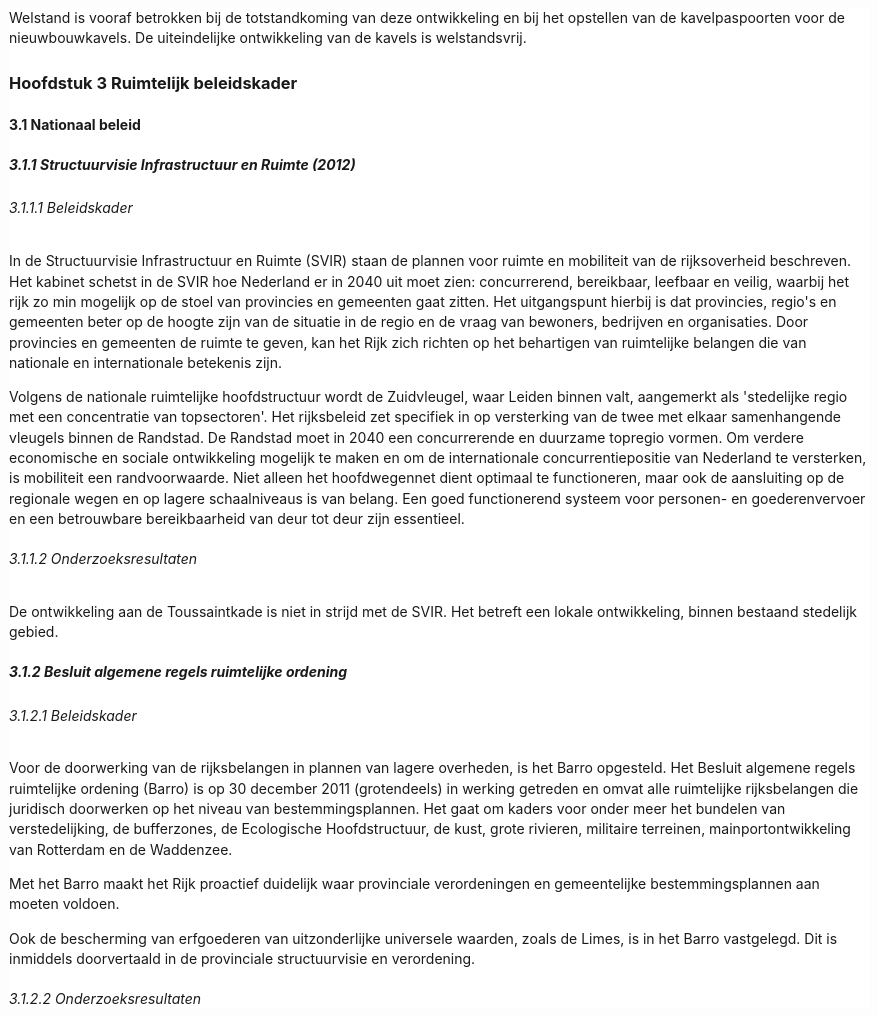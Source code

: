 Welstand is vooraf betrokken bij de totstandkoming van deze ontwikkeling en bij het opstellen van de kavelpaspoorten voor de nieuwbouwkavels. De uiteindelijke ontwikkeling van de kavels is welstandsvrij.

### Hoofdstuk 3 Ruimtelijk beleidskader

#### 3\.1 Nationaal beleid

##### 3\.1\.1 Structuurvisie Infrastructuur en Ruimte (2012\)

###### 3\.1\.1\.1 Beleidskader

In de Structuurvisie Infrastructuur en Ruimte (SVIR) staan de plannen voor ruimte en mobiliteit van de rijksoverheid beschreven. Het kabinet schetst in de SVIR hoe Nederland er in 2040 uit moet zien: concurrerend, bereikbaar, leefbaar en veilig, waarbij het rijk zo min mogelijk op de stoel van provincies en gemeenten gaat zitten. Het uitgangspunt hierbij is dat provincies, regio's en gemeenten beter op de hoogte zijn van de situatie in de regio en de vraag van bewoners, bedrijven en organisaties. Door provincies en gemeenten de ruimte te geven, kan het Rijk zich richten op het behartigen van ruimtelijke belangen die van nationale en internationale betekenis zijn.

Volgens de nationale ruimtelijke hoofdstructuur wordt de Zuidvleugel, waar Leiden binnen valt, aangemerkt als 'stedelijke regio met een concentratie van topsectoren'. Het rijksbeleid zet specifiek in op versterking van de twee met elkaar samenhangende vleugels binnen de Randstad. De Randstad moet in 2040 een concurrerende en duurzame topregio vormen. Om verdere economische en sociale ontwikkeling mogelijk te maken en om de internationale concurrentiepositie van Nederland te versterken, is mobiliteit een randvoorwaarde. Niet alleen het hoofdwegennet dient optimaal te functioneren, maar ook de aansluiting op de regionale wegen en op lagere schaalniveaus is van belang. Een goed functionerend systeem voor personen\- en goederenvervoer en een betrouwbare bereikbaarheid van deur tot deur zijn essentieel.

###### 3\.1\.1\.2 Onderzoeksresultaten

De ontwikkeling aan de Toussaintkade is niet in strijd met de SVIR. Het betreft een lokale ontwikkeling, binnen bestaand stedelijk gebied.

##### 3\.1\.2 Besluit algemene regels ruimtelijke ordening

###### 3\.1\.2\.1 Beleidskader

Voor de doorwerking van de rijksbelangen in plannen van lagere overheden, is het Barro opgesteld. Het Besluit algemene regels ruimtelijke ordening (Barro) is op 30 december 2011 (grotendeels) in werking getreden en omvat alle ruimtelijke rijksbelangen die juridisch doorwerken op het niveau van bestemmingsplannen. Het gaat om kaders voor onder meer het bundelen van verstedelijking, de bufferzones, de Ecologische Hoofdstructuur, de kust, grote rivieren, militaire terreinen, mainportontwikkeling van Rotterdam en de Waddenzee.

Met het Barro maakt het Rijk proactief duidelijk waar provinciale verordeningen en gemeentelijke bestemmingsplannen aan moeten voldoen.

Ook de bescherming van erfgoederen van uitzonderlijke universele waarden, zoals de Limes, is in het Barro vastgelegd. Dit is inmiddels doorvertaald in de provinciale structuurvisie en verordening.

###### 3\.1\.2\.2 Onderzoeksresultaten
